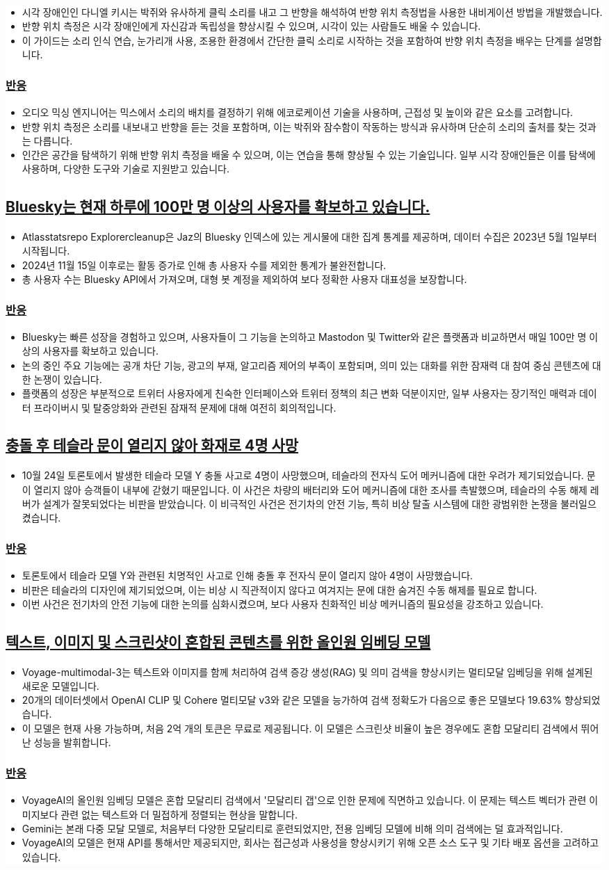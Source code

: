 - 시각 장애인인 다니엘 키시는 박쥐와 유사하게 클릭 소리를 내고 그 반향을 해석하여 반향 위치 측정법을 사용한 내비게이션 방법을 개발했습니다.
- 반향 위치 측정은 시각 장애인에게 자신감과 독립성을 향상시킬 수 있으며, 시각이 있는 사람들도 배울 수 있습니다.
- 이 가이드는 소리 인식 연습, 눈가리개 사용, 조용한 환경에서 간단한 클릭 소리로 시작하는 것을 포함하여 반향 위치 측정을 배우는 단계를 설명합니다.

### [반응](https://news.ycombinator.com/item?id=42160071)

- 오디오 믹싱 엔지니어는 믹스에서 소리의 배치를 결정하기 위해 에코로케이션 기술을 사용하며, 근접성 및 높이와 같은 요소를 고려합니다.
- 반향 위치 측정은 소리를 내보내고 반향을 듣는 것을 포함하며, 이는 박쥐와 잠수함이 작동하는 방식과 유사하며 단순히 소리의 출처를 찾는 것과는 다릅니다.
- 인간은 공간을 탐색하기 위해 반향 위치 측정을 배울 수 있으며, 이는 연습을 통해 향상될 수 있는 기술입니다. 일부 시각 장애인들은 이를 탐색에 사용하며, 다양한 도구와 기술로 지원받고 있습니다.

## [Bluesky는 현재 하루에 100만 명 이상의 사용자를 확보하고 있습니다.](https://bsky.jazco.dev/stats)

- Atlasstatsrepo Explorercleanup은 Jaz의 Bluesky 인덱스에 있는 게시물에 대한 집계 통계를 제공하며, 데이터 수집은 2023년 5월 1일부터 시작됩니다.
- 2024년 11월 15일 이후로는 활동 증가로 인해 총 사용자 수를 제외한 통계가 불완전합니다.
- 총 사용자 수는 Bluesky API에서 가져오며, 대형 봇 계정을 제외하여 보다 정확한 사용자 대표성을 보장합니다.

### [반응](https://news.ycombinator.com/item?id=42159713)

- Bluesky는 빠른 성장을 경험하고 있으며, 사용자들이 그 기능을 논의하고 Mastodon 및 Twitter와 같은 플랫폼과 비교하면서 매일 100만 명 이상의 사용자를 확보하고 있습니다.
- 논의 중인 주요 기능에는 공개 차단 기능, 광고의 부재, 알고리즘 제어의 부족이 포함되며, 의미 있는 대화를 위한 잠재력 대 참여 중심 콘텐츠에 대한 논쟁이 있습니다.
- 플랫폼의 성장은 부분적으로 트위터 사용자에게 친숙한 인터페이스와 트위터 정책의 최근 변화 덕분이지만, 일부 사용자는 장기적인 매력과 데이터 프라이버시 및 탈중앙화와 관련된 잠재적 문제에 대해 여전히 회의적입니다.

## [충돌 후 테슬라 문이 열리지 않아 화재로 4명 사망](https://myelectricsparks.com/four-dead-tesla-doors-fail-open-crash-fire/)

- 10월 24일 토론토에서 발생한 테슬라 모델 Y 충돌 사고로 4명이 사망했으며, 테슬라의 전자식 도어 메커니즘에 대한 우려가 제기되었습니다. 문이 열리지 않아 승객들이 내부에 갇혔기 때문입니다. 이 사건은 차량의 배터리와 도어 메커니즘에 대한 조사를 촉발했으며, 테슬라의 수동 해제 레버가 설계가 잘못되었다는 비판을 받았습니다. 이 비극적인 사건은 전기차의 안전 기능, 특히 비상 탈출 시스템에 대한 광범위한 논쟁을 불러일으켰습니다.

### [반응](https://news.ycombinator.com/item?id=42158391)

- 토론토에서 테슬라 모델 Y와 관련된 치명적인 사고로 인해 충돌 후 전자식 문이 열리지 않아 4명이 사망했습니다.
- 비판은 테슬라의 디자인에 제기되었으며, 이는 비상 시 직관적이지 않다고 여겨지는 문에 대한 숨겨진 수동 해제를 필요로 합니다.
- 이번 사건은 전기차의 안전 기능에 대한 논의를 심화시켰으며, 보다 사용자 친화적인 비상 메커니즘의 필요성을 강조하고 있습니다.

## [텍스트, 이미지 및 스크린샷이 혼합된 콘텐츠를 위한 올인원 임베딩 모델](https://blog.voyageai.com/2024/11/12/voyage-multimodal-3/)

- Voyage-multimodal-3는 텍스트와 이미지를 함께 처리하여 검색 증강 생성(RAG) 및 의미 검색을 향상시키는 멀티모달 임베딩을 위해 설계된 새로운 모델입니다.
- 20개의 데이터셋에서 OpenAI CLIP 및 Cohere 멀티모달 v3와 같은 모델을 능가하여 검색 정확도가 다음으로 좋은 모델보다 19.63% 향상되었습니다.
- 이 모델은 현재 사용 가능하며, 처음 2억 개의 토큰은 무료로 제공됩니다. 이 모델은 스크린샷 비율이 높은 경우에도 혼합 모달리티 검색에서 뛰어난 성능을 발휘합니다.

### [반응](https://news.ycombinator.com/item?id=42162622)

- VoyageAI의 올인원 임베딩 모델은 혼합 모달리티 검색에서 '모달리티 갭'으로 인한 문제에 직면하고 있습니다. 이 문제는 텍스트 벡터가 관련 이미지보다 관련 없는 텍스트와 더 밀접하게 정렬되는 현상을 말합니다.
- Gemini는 본래 다중 모달 모델로, 처음부터 다양한 모달리티로 훈련되었지만, 전용 임베딩 모델에 비해 의미 검색에는 덜 효과적입니다.
- VoyageAI의 모델은 현재 API를 통해서만 제공되지만, 회사는 접근성과 사용성을 향상시키기 위해 오픈 소스 도구 및 기타 배포 옵션을 고려하고 있습니다.
